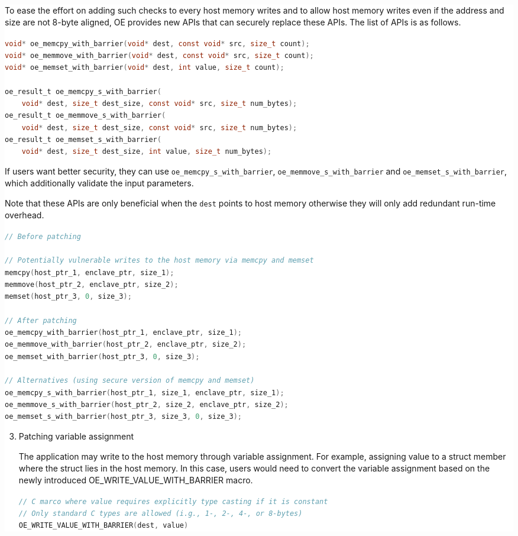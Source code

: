    To ease the effort on adding such checks to every host memory writes
   and to allow host memory writes even if the address and size are not
   8-byte aligned, OE provides new APIs that can securely replace these APIs.
   The list of APIs is as follows.

   ```c
   void* oe_memcpy_with_barrier(void* dest, const void* src, size_t count);
   void* oe_memmove_with_barrier(void* dest, const void* src, size_t count);
   void* oe_memset_with_barrier(void* dest, int value, size_t count);

   oe_result_t oe_memcpy_s_with_barrier(
       void* dest, size_t dest_size, const void* src, size_t num_bytes);
   oe_result_t oe_memmove_s_with_barrier(
       void* dest, size_t dest_size, const void* src, size_t num_bytes);
   oe_result_t oe_memset_s_with_barrier(
       void* dest, size_t dest_size, int value, size_t num_bytes);
   ```

   If users want better security, they can use `oe_memcpy_s_with_barrier`,
   `oe_memmove_s_with_barrier` and `oe_memset_s_with_barrier`, which additionally
   validate the input parameters.

   Note that these APIs are only beneficial when the `dest` points to host memory
   otherwise they will only add redundant run-time overhead.

   ```c
   // Before patching

   // Potentially vulnerable writes to the host memory via memcpy and memset
   memcpy(host_ptr_1, enclave_ptr, size_1);
   memmove(host_ptr_2, enclave_ptr, size_2);
   memset(host_ptr_3, 0, size_3);

   // After patching
   oe_memcpy_with_barrier(host_ptr_1, enclave_ptr, size_1);
   oe_memmove_with_barrier(host_ptr_2, enclave_ptr, size_2);
   oe_memset_with_barrier(host_ptr_3, 0, size_3);

   // Alternatives (using secure version of memcpy and memset)
   oe_memcpy_s_with_barrier(host_ptr_1, size_1, enclave_ptr, size_1);
   oe_memmove_s_with_barrier(host_ptr_2, size_2, enclave_ptr, size_2);
   oe_memset_s_with_barrier(host_ptr_3, size_3, 0, size_3);
   ```

3. Patching variable assignment

   The application may write to the host memory through variable assignment. For example,
   assigning value to a struct member where the struct lies in the host memory. In this
   case, users would need to convert the variable assignment based on the newly
   introduced OE_WRITE_VALUE_WITH_BARRIER macro.

   ```c
   // C marco where value requires explicitly type casting if it is constant
   // Only standard C types are allowed (i.g., 1-, 2-, 4-, or 8-bytes)
   OE_WRITE_VALUE_WITH_BARRIER(dest, value)
   ```
